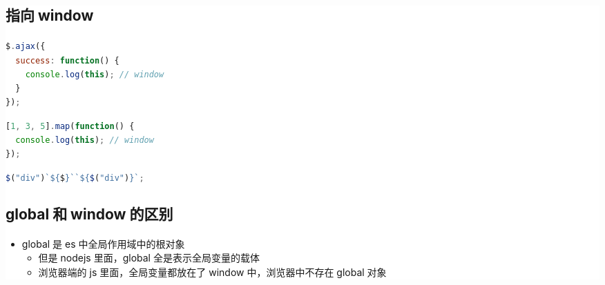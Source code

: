 ## 指向 window

```js
$.ajax({
  success: function() {
    console.log(this); // window
  }
});
```

```js
[1, 3, 5].map(function() {
  console.log(this); // window
});
```

```js
$("div")`${$}``${$("div")}`;
```

## global 和 window 的区别

- global 是 es 中全局作用域中的根对象
  - 但是 nodejs 里面，global 全是表示全局变量的载体
  - 浏览器端的 js 里面，全局变量都放在了 window 中，浏览器中不存在 global 对象
